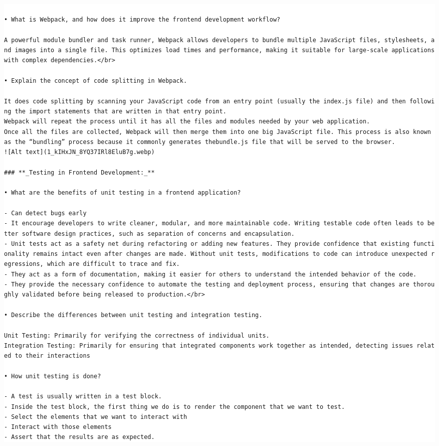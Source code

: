 ```

• What is Webpack, and how does it improve the frontend development workflow?

A powerful module bundler and task runner, Webpack allows developers to bundle multiple JavaScript files, stylesheets, and images into a single file. This optimizes load times and performance, making it suitable for large-scale applications with complex dependencies.</br>

• Explain the concept of code splitting in Webpack.

It does code splitting by scanning your JavaScript code from an entry point (usually the index.js file) and then following the import statements that are written in that entry point.
Webpack will repeat the process until it has all the files and modules needed by your web application.
Once all the files are collected, Webpack will then merge them into one big JavaScript file. This process is also known as the “bundling” process because it commonly generates thebundle.js file that will be served to the browser.
![Alt text](1_kIHxJN_8YQ37IRl8EluB7g.webp)

### **_Testing in Frontend Development:_**

• What are the benefits of unit testing in a frontend application?

- Can detect bugs early
- It encourage developers to write cleaner, modular, and more maintainable code. Writing testable code often leads to better software design practices, such as separation of concerns and encapsulation.
- Unit tests act as a safety net during refactoring or adding new features. They provide confidence that existing functionality remains intact even after changes are made. Without unit tests, modifications to code can introduce unexpected regressions, which are difficult to trace and fix.
- They act as a form of documentation, making it easier for others to understand the intended behavior of the code.
- They provide the necessary confidence to automate the testing and deployment process, ensuring that changes are thoroughly validated before being released to production.</br>

• Describe the differences between unit testing and integration testing.

Unit Testing: Primarily for verifying the correctness of individual units.
Integration Testing: Primarily for ensuring that integrated components work together as intended, detecting issues related to their interactions

• How unit testing is done?

- A test is usually written in a test block.
- Inside the test block, the first thing we do is to render the component that we want to test.
- Select the elements that we want to interact with
- Interact with those elements
- Assert that the results are as expected.
